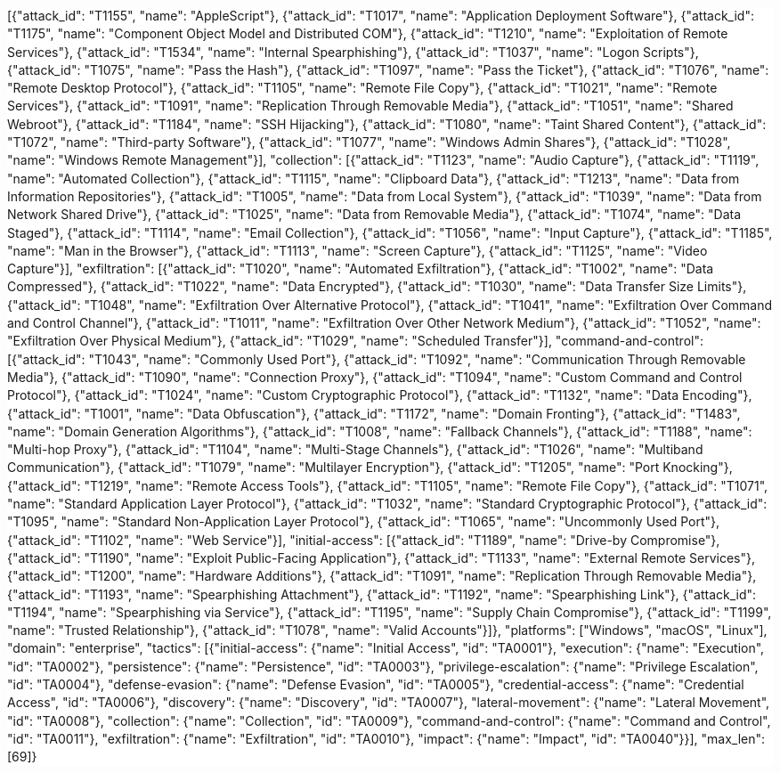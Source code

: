 [{"attack_id": "T1155", "name": "AppleScript"}, {"attack_id": "T1017", "name": "Application Deployment Software"}, {"attack_id": "T1175", "name": "Component Object Model and Distributed COM"}, {"attack_id": "T1210", "name": "Exploitation of Remote Services"}, {"attack_id": "T1534", "name": "Internal Spearphishing"}, {"attack_id": "T1037", "name": "Logon Scripts"}, {"attack_id": "T1075", "name": "Pass the Hash"}, {"attack_id": "T1097", "name": "Pass the Ticket"}, {"attack_id": "T1076", "name": "Remote Desktop Protocol"}, {"attack_id": "T1105", "name": "Remote File Copy"}, {"attack_id": "T1021", "name": "Remote Services"}, {"attack_id": "T1091", "name": "Replication Through Removable Media"}, {"attack_id": "T1051", "name": "Shared Webroot"}, {"attack_id": "T1184", "name": "SSH Hijacking"}, {"attack_id": "T1080", "name": "Taint Shared Content"}, {"attack_id": "T1072", "name": "Third-party Software"}, {"attack_id": "T1077", "name": "Windows Admin Shares"}, {"attack_id": "T1028", "name": "Windows Remote Management"}], "collection": [{"attack_id": "T1123", "name": "Audio Capture"}, {"attack_id": "T1119", "name": "Automated Collection"}, {"attack_id": "T1115", "name": "Clipboard Data"}, {"attack_id": "T1213", "name": "Data from Information Repositories"}, {"attack_id": "T1005", "name": "Data from Local System"}, {"attack_id": "T1039", "name": "Data from Network Shared Drive"}, {"attack_id": "T1025", "name": "Data from Removable Media"}, {"attack_id": "T1074", "name": "Data Staged"}, {"attack_id": "T1114", "name": "Email Collection"}, {"attack_id": "T1056", "name": "Input Capture"}, {"attack_id": "T1185", "name": "Man in the Browser"}, {"attack_id": "T1113", "name": "Screen Capture"}, {"attack_id": "T1125", "name": "Video Capture"}], "exfiltration": [{"attack_id": "T1020", "name": "Automated Exfiltration"}, {"attack_id": "T1002", "name": "Data Compressed"}, {"attack_id": "T1022", "name": "Data Encrypted"}, {"attack_id": "T1030", "name": "Data Transfer Size Limits"}, {"attack_id": "T1048", "name": "Exfiltration Over Alternative Protocol"}, {"attack_id": "T1041", "name": "Exfiltration Over Command and Control Channel"}, {"attack_id": "T1011", "name": "Exfiltration Over Other Network Medium"}, {"attack_id": "T1052", "name": "Exfiltration Over Physical Medium"}, {"attack_id": "T1029", "name": "Scheduled Transfer"}], "command-and-control": [{"attack_id": "T1043", "name": "Commonly Used Port"}, {"attack_id": "T1092", "name": "Communication Through Removable Media"}, {"attack_id": "T1090", "name": "Connection Proxy"}, {"attack_id": "T1094", "name": "Custom Command and Control Protocol"}, {"attack_id": "T1024", "name": "Custom Cryptographic Protocol"}, {"attack_id": "T1132", "name": "Data Encoding"}, {"attack_id": "T1001", "name": "Data Obfuscation"}, {"attack_id": "T1172", "name": "Domain Fronting"}, {"attack_id": "T1483", "name": "Domain Generation Algorithms"}, {"attack_id": "T1008", "name": "Fallback Channels"}, {"attack_id": "T1188", "name": "Multi-hop Proxy"}, {"attack_id": "T1104", "name": "Multi-Stage Channels"}, {"attack_id": "T1026", "name": "Multiband Communication"}, {"attack_id": "T1079", "name": "Multilayer Encryption"}, {"attack_id": "T1205", "name": "Port Knocking"}, {"attack_id": "T1219", "name": "Remote Access Tools"}, {"attack_id": "T1105", "name": "Remote File Copy"}, {"attack_id": "T1071", "name": "Standard Application Layer Protocol"}, {"attack_id": "T1032", "name": "Standard Cryptographic Protocol"}, {"attack_id": "T1095", "name": "Standard Non-Application Layer Protocol"}, {"attack_id": "T1065", "name": "Uncommonly Used Port"}, {"attack_id": "T1102", "name": "Web Service"}], "initial-access": [{"attack_id": "T1189", "name": "Drive-by Compromise"}, {"attack_id": "T1190", "name": "Exploit Public-Facing Application"}, {"attack_id": "T1133", "name": "External Remote Services"}, {"attack_id": "T1200", "name": "Hardware Additions"}, {"attack_id": "T1091", "name": "Replication Through Removable Media"}, {"attack_id": "T1193", "name": "Spearphishing Attachment"}, {"attack_id": "T1192", "name": "Spearphishing Link"}, {"attack_id": "T1194", "name": "Spearphishing via Service"}, {"attack_id": "T1195", "name": "Supply Chain Compromise"}, {"attack_id": "T1199", "name": "Trusted Relationship"}, {"attack_id": "T1078", "name": "Valid Accounts"}]}, "platforms": ["Windows", "macOS", "Linux"], "domain": "enterprise", "tactics": [{"initial-access": {"name": "Initial Access", "id": "TA0001"}, "execution": {"name": "Execution", "id": "TA0002"}, "persistence": {"name": "Persistence", "id": "TA0003"}, "privilege-escalation": {"name": "Privilege Escalation", "id": "TA0004"}, "defense-evasion": {"name": "Defense Evasion", "id": "TA0005"}, "credential-access": {"name": "Credential Access", "id": "TA0006"}, "discovery": {"name": "Discovery", "id": "TA0007"}, "lateral-movement": {"name": "Lateral Movement", "id": "TA0008"}, "collection": {"name": "Collection", "id": "TA0009"}, "command-and-control": {"name": "Command and Control", "id": "TA0011"}, "exfiltration": {"name": "Exfiltration", "id": "TA0010"}, "impact": {"name": "Impact", "id": "TA0040"}}], "max_len": [69]}